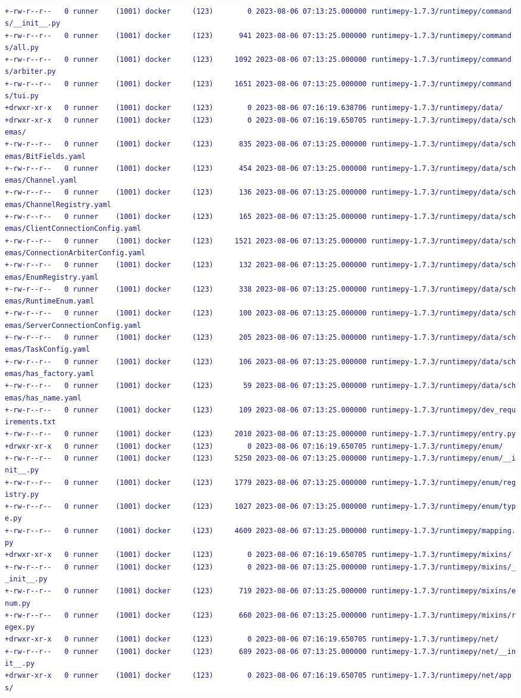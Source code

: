 ```diff
+-rw-r--r--   0 runner    (1001) docker     (123)        0 2023-08-06 07:13:25.000000 runtimepy-1.7.3/runtimepy/commands/__init__.py
+-rw-r--r--   0 runner    (1001) docker     (123)      941 2023-08-06 07:13:25.000000 runtimepy-1.7.3/runtimepy/commands/all.py
+-rw-r--r--   0 runner    (1001) docker     (123)     1092 2023-08-06 07:13:25.000000 runtimepy-1.7.3/runtimepy/commands/arbiter.py
+-rw-r--r--   0 runner    (1001) docker     (123)     1651 2023-08-06 07:13:25.000000 runtimepy-1.7.3/runtimepy/commands/tui.py
+drwxr-xr-x   0 runner    (1001) docker     (123)        0 2023-08-06 07:16:19.638706 runtimepy-1.7.3/runtimepy/data/
+drwxr-xr-x   0 runner    (1001) docker     (123)        0 2023-08-06 07:16:19.650705 runtimepy-1.7.3/runtimepy/data/schemas/
+-rw-r--r--   0 runner    (1001) docker     (123)      835 2023-08-06 07:13:25.000000 runtimepy-1.7.3/runtimepy/data/schemas/BitFields.yaml
+-rw-r--r--   0 runner    (1001) docker     (123)      454 2023-08-06 07:13:25.000000 runtimepy-1.7.3/runtimepy/data/schemas/Channel.yaml
+-rw-r--r--   0 runner    (1001) docker     (123)      136 2023-08-06 07:13:25.000000 runtimepy-1.7.3/runtimepy/data/schemas/ChannelRegistry.yaml
+-rw-r--r--   0 runner    (1001) docker     (123)      165 2023-08-06 07:13:25.000000 runtimepy-1.7.3/runtimepy/data/schemas/ClientConnectionConfig.yaml
+-rw-r--r--   0 runner    (1001) docker     (123)     1521 2023-08-06 07:13:25.000000 runtimepy-1.7.3/runtimepy/data/schemas/ConnectionArbiterConfig.yaml
+-rw-r--r--   0 runner    (1001) docker     (123)      132 2023-08-06 07:13:25.000000 runtimepy-1.7.3/runtimepy/data/schemas/EnumRegistry.yaml
+-rw-r--r--   0 runner    (1001) docker     (123)      338 2023-08-06 07:13:25.000000 runtimepy-1.7.3/runtimepy/data/schemas/RuntimeEnum.yaml
+-rw-r--r--   0 runner    (1001) docker     (123)      100 2023-08-06 07:13:25.000000 runtimepy-1.7.3/runtimepy/data/schemas/ServerConnectionConfig.yaml
+-rw-r--r--   0 runner    (1001) docker     (123)      205 2023-08-06 07:13:25.000000 runtimepy-1.7.3/runtimepy/data/schemas/TaskConfig.yaml
+-rw-r--r--   0 runner    (1001) docker     (123)      106 2023-08-06 07:13:25.000000 runtimepy-1.7.3/runtimepy/data/schemas/has_factory.yaml
+-rw-r--r--   0 runner    (1001) docker     (123)       59 2023-08-06 07:13:25.000000 runtimepy-1.7.3/runtimepy/data/schemas/has_name.yaml
+-rw-r--r--   0 runner    (1001) docker     (123)      109 2023-08-06 07:13:25.000000 runtimepy-1.7.3/runtimepy/dev_requirements.txt
+-rw-r--r--   0 runner    (1001) docker     (123)     2010 2023-08-06 07:13:25.000000 runtimepy-1.7.3/runtimepy/entry.py
+drwxr-xr-x   0 runner    (1001) docker     (123)        0 2023-08-06 07:16:19.650705 runtimepy-1.7.3/runtimepy/enum/
+-rw-r--r--   0 runner    (1001) docker     (123)     5250 2023-08-06 07:13:25.000000 runtimepy-1.7.3/runtimepy/enum/__init__.py
+-rw-r--r--   0 runner    (1001) docker     (123)     1779 2023-08-06 07:13:25.000000 runtimepy-1.7.3/runtimepy/enum/registry.py
+-rw-r--r--   0 runner    (1001) docker     (123)     1027 2023-08-06 07:13:25.000000 runtimepy-1.7.3/runtimepy/enum/type.py
+-rw-r--r--   0 runner    (1001) docker     (123)     4609 2023-08-06 07:13:25.000000 runtimepy-1.7.3/runtimepy/mapping.py
+drwxr-xr-x   0 runner    (1001) docker     (123)        0 2023-08-06 07:16:19.650705 runtimepy-1.7.3/runtimepy/mixins/
+-rw-r--r--   0 runner    (1001) docker     (123)        0 2023-08-06 07:13:25.000000 runtimepy-1.7.3/runtimepy/mixins/__init__.py
+-rw-r--r--   0 runner    (1001) docker     (123)      719 2023-08-06 07:13:25.000000 runtimepy-1.7.3/runtimepy/mixins/enum.py
+-rw-r--r--   0 runner    (1001) docker     (123)      660 2023-08-06 07:13:25.000000 runtimepy-1.7.3/runtimepy/mixins/regex.py
+drwxr-xr-x   0 runner    (1001) docker     (123)        0 2023-08-06 07:16:19.650705 runtimepy-1.7.3/runtimepy/net/
+-rw-r--r--   0 runner    (1001) docker     (123)      689 2023-08-06 07:13:25.000000 runtimepy-1.7.3/runtimepy/net/__init__.py
+drwxr-xr-x   0 runner    (1001) docker     (123)        0 2023-08-06 07:16:19.650705 runtimepy-1.7.3/runtimepy/net/apps/
```